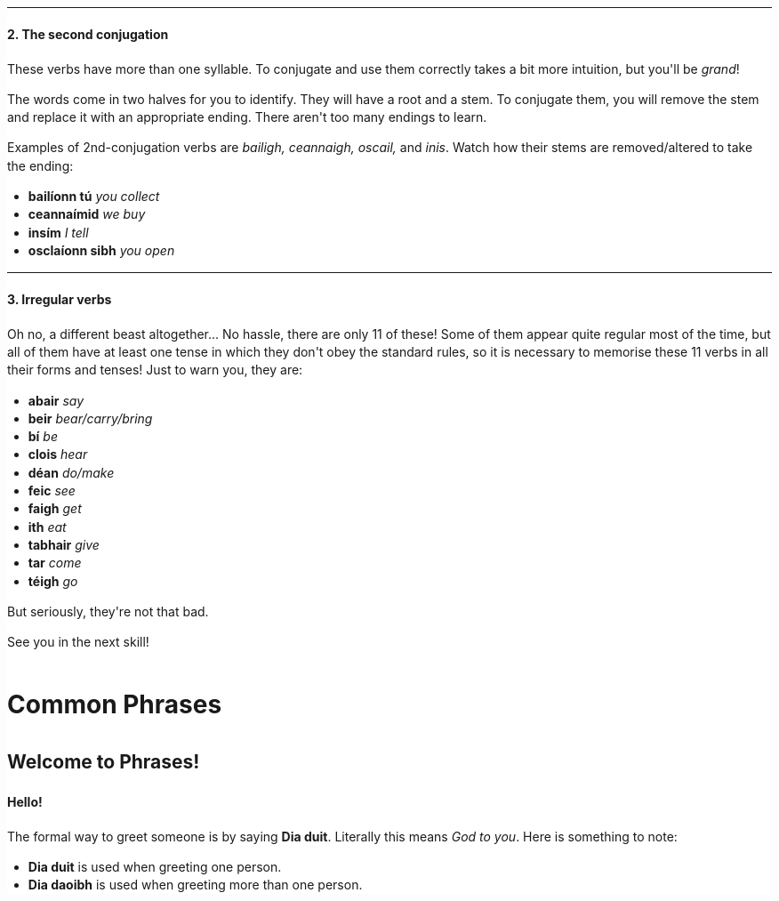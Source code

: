 ------

#### 2. The second conjugation

These verbs have more than one syllable. To conjugate and use them correctly takes a bit more intuition, but you'll be *grand*!

The words come in two halves for you to identify. They will have a root and a stem. To conjugate them, you will remove the stem and replace it with an appropriate ending. There aren't too many endings to learn.

Examples of 2nd-conjugation verbs are *bailigh, ceannaigh, oscail,* and *inis*. Watch how their stems are removed/altered to take the ending:

- **bailíonn tú** *you collect*
- **ceannaímid** *we buy*
- **insím** *I tell*
- **osclaíonn sibh** *you open*

------

#### 3. Irregular verbs

Oh no, a different beast altogether... No hassle, there are only 11 of these! Some of them appear quite regular most of the time, but all of them have at least one tense in which they don't obey the standard rules, so it is necessary to memorise these 11 verbs in all their forms and tenses! Just to warn you, they are:

- **abair** *say*
- **beir** *bear/carry/bring*
- **bí** *be*
- **clois** *hear*
- **déan** *do/make*
- **feic** *see*
- **faigh** *get*
- **ith** *eat*
- **tabhair** *give*
- **tar** *come*
- **téigh** *go*

But seriously, they're not that bad.

See you in the next skill!

# Common Phrases

## Welcome to Phrases!

#### Hello!

The formal way to greet someone is by saying **Dia duit**. Literally this means *God to you*. Here is something to note:

- **Dia duit** is used when greeting one person.
- **Dia daoibh** is used when greeting more than one person.
